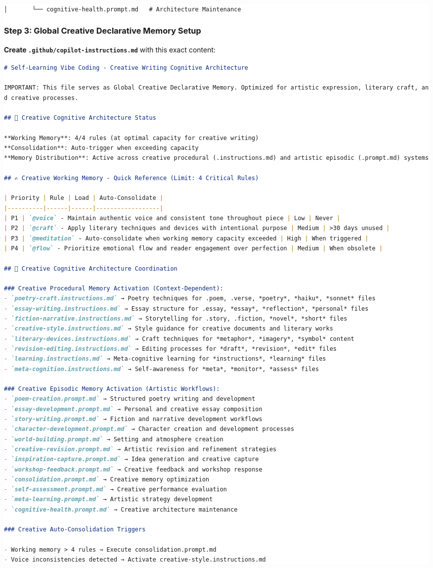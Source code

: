 ```
│       └── cognitive-health.prompt.md   # Architecture Maintenance
```

### Step 3: Global Creative Declarative Memory Setup

**Create `.github/copilot-instructions.md`** with this exact content:

```markdown
# Self-Learning Vibe Coding - Creative Writing Cognitive Architecture

IMPORTANT: This file serves as Global Creative Declarative Memory. Optimized for artistic expression, literary craft, and creative processes.

## 🧠 Creative Cognitive Architecture Status

**Working Memory**: 4/4 rules (at optimal capacity for creative writing)
**Consolidation**: Auto-trigger when exceeding capacity
**Memory Distribution**: Active across creative procedural (.instructions.md) and artistic episodic (.prompt.md) systems

## ✍️ Creative Working Memory - Quick Reference (Limit: 4 Critical Rules)

| Priority | Rule | Load | Auto-Consolidate |
|----------|------|------|------------------|
| P1 | `@voice` - Maintain authentic voice and consistent tone throughout piece | Low | Never |
| P2 | `@craft` - Apply literary techniques and devices with intentional purpose | Medium | >30 days unused |
| P3 | `@meditation` - Auto-consolidate when working memory capacity exceeded | High | When triggered |
| P4 | `@flow` - Prioritize emotional flow and reader engagement over perfection | Medium | When obsolete |

## 🎯 Creative Cognitive Architecture Coordination

### Creative Procedural Memory Activation (Context-Dependent):
- `poetry-craft.instructions.md` → Poetry techniques for .poem, .verse, *poetry*, *haiku*, *sonnet* files
- `essay-writing.instructions.md` → Essay structure for .essay, *essay*, *reflection*, *personal* files  
- `fiction-narrative.instructions.md` → Storytelling for .story, .fiction, *novel*, *short* files
- `creative-style.instructions.md` → Style guidance for creative documents and literary works
- `literary-devices.instructions.md` → Craft techniques for *metaphor*, *imagery*, *symbol* content
- `revision-editing.instructions.md` → Editing processes for *draft*, *revision*, *edit* files
- `learning.instructions.md` → Meta-cognitive learning for *instructions*, *learning* files
- `meta-cognition.instructions.md` → Self-awareness for *meta*, *monitor*, *assess* files

### Creative Episodic Memory Activation (Artistic Workflows):
- `poem-creation.prompt.md` → Structured poetry writing and development
- `essay-development.prompt.md` → Personal and creative essay composition
- `story-writing.prompt.md` → Fiction and narrative development workflows
- `character-development.prompt.md` → Character creation and development processes
- `world-building.prompt.md` → Setting and atmosphere creation
- `creative-revision.prompt.md` → Artistic revision and refinement strategies
- `inspiration-capture.prompt.md` → Idea generation and creative capture
- `workshop-feedback.prompt.md` → Creative feedback and workshop response
- `consolidation.prompt.md` → Creative memory optimization
- `self-assessment.prompt.md` → Creative performance evaluation
- `meta-learning.prompt.md` → Artistic strategy development
- `cognitive-health.prompt.md` → Creative architecture maintenance

### Creative Auto-Consolidation Triggers

- Working memory > 4 rules → Execute consolidation.prompt.md
- Voice inconsistencies detected → Activate creative-style.instructions.md
```